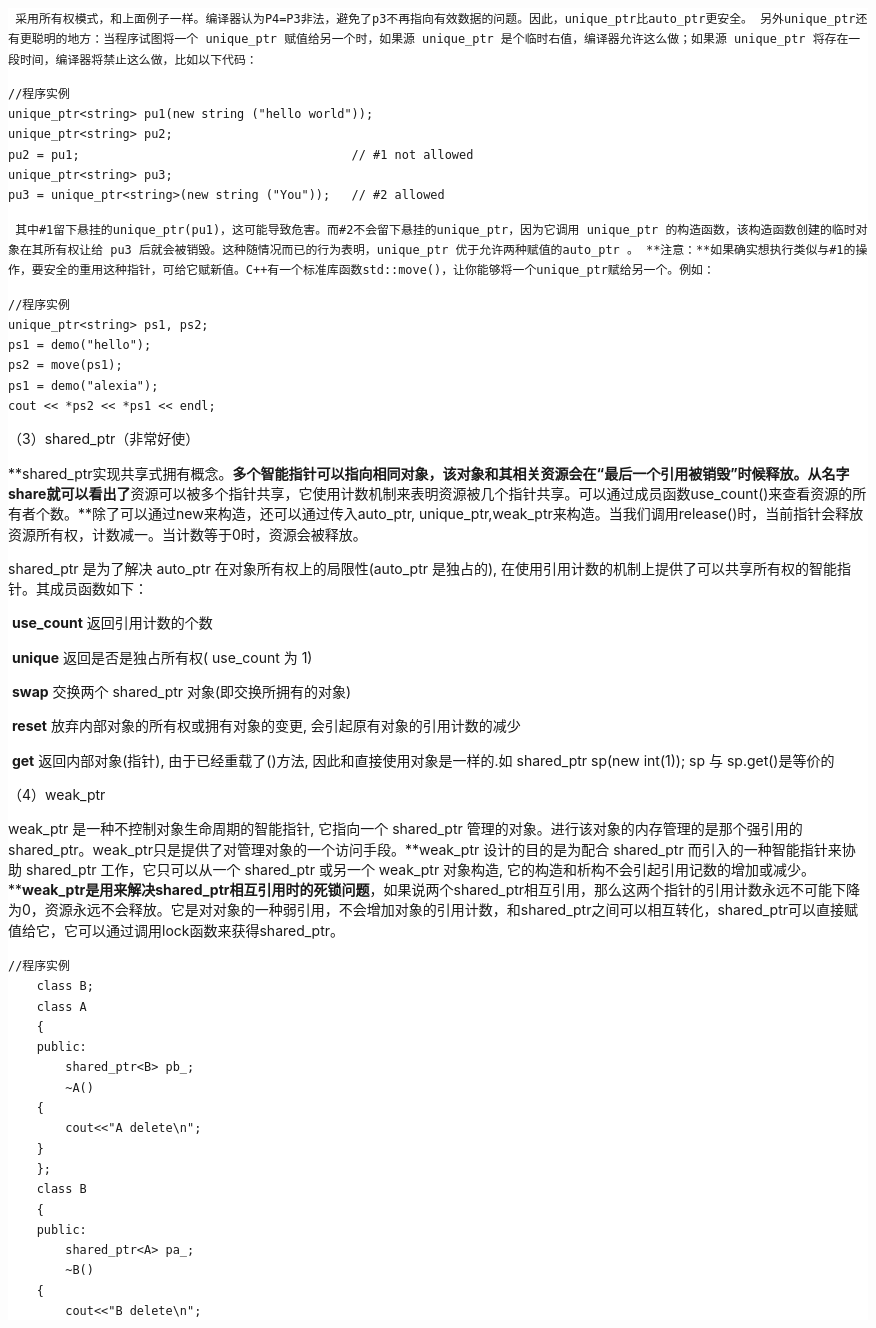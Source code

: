      采用所有权模式，和上面例子一样。编译器认为P4=P3非法，避免了p3不再指向有效数据的问题。因此，unique_ptr比auto_ptr更安全。 另外unique_ptr还有更聪明的地方：当程序试图将一个 unique_ptr 赋值给另一个时，如果源 unique_ptr 是个临时右值，编译器允许这么做；如果源 unique_ptr 将存在一段时间，编译器将禁止这么做，比如以下代码：

   ```
   //程序实例
   unique_ptr<string> pu1(new string ("hello world"));
   unique_ptr<string> pu2;
   pu2 = pu1;                                      // #1 not allowed
   unique_ptr<string> pu3;
   pu3 = unique_ptr<string>(new string ("You"));   // #2 allowed
   ```

     其中#1留下悬挂的unique_ptr(pu1)，这可能导致危害。而#2不会留下悬挂的unique_ptr，因为它调用 unique_ptr 的构造函数，该构造函数创建的临时对象在其所有权让给 pu3 后就会被销毁。这种随情况而已的行为表明，unique_ptr 优于允许两种赋值的auto_ptr 。 **注意：**如果确实想执行类似与#1的操作，要安全的重用这种指针，可给它赋新值。C++有一个标准库函数std::move()，让你能够将一个unique_ptr赋给另一个。例如：

   ```
   //程序实例
   unique_ptr<string> ps1, ps2;
   ps1 = demo("hello");
   ps2 = move(ps1);
   ps1 = demo("alexia");
   cout << *ps2 << *ps1 << endl;
   ```

（3）shared_ptr（非常好使）

  **shared_ptr实现共享式拥有概念。**多个智能指针可以指向相同对象，该对象和其相关资源会在“最后一个引用被销毁”时候释放。从名字share就可以看出了**资源可以被多个指针共享，它使用计数机制来表明资源被几个指针共享。可以通过成员函数use_count()来查看资源的所有者个数。**除了可以通过new来构造，还可以通过传入auto_ptr, unique_ptr,weak_ptr来构造。当我们调用release()时，当前指针会释放资源所有权，计数减一。当计数等于0时，资源会被释放。

  shared_ptr 是为了解决 auto_ptr 在对象所有权上的局限性(auto_ptr 是独占的), 在使用引用计数的机制上提供了可以共享所有权的智能指针。其成员函数如下：

​    **use_count**  返回引用计数的个数

​    **unique**  返回是否是独占所有权( use_count 为 1)

​    **swap**  交换两个 shared_ptr 对象(即交换所拥有的对象)

​    **reset**  放弃内部对象的所有权或拥有对象的变更, 会引起原有对象的引用计数的减少

​    **get**  返回内部对象(指针), 由于已经重载了()方法, 因此和直接使用对象是一样的.如 shared_ptr<int> sp(new int(1)); sp 与 sp.get()是等价的

（4）weak_ptr

  weak_ptr 是一种不控制对象生命周期的智能指针, 它指向一个 shared_ptr 管理的对象。进行该对象的内存管理的是那个强引用的 shared_ptr。weak_ptr只是提供了对管理对象的一个访问手段。**weak_ptr 设计的目的是为配合 shared_ptr 而引入的一种智能指针来协助 shared_ptr 工作，它只可以从一个 shared_ptr 或另一个 weak_ptr 对象构造, 它的构造和析构不会引起引用记数的增加或减少。  \****weak_ptr是用来解决shared_ptr相互引用时的死锁问题**，如果说两个shared_ptr相互引用，那么这两个指针的引用计数永远不可能下降为0，资源永远不会释放。它是对对象的一种弱引用，不会增加对象的引用计数，和shared_ptr之间可以相互转化，shared_ptr可以直接赋值给它，它可以通过调用lock函数来获得shared_ptr。

```
//程序实例
    class B;
    class A
    {
    public:
        shared_ptr<B> pb_;
        ~A()
    {
        cout<<"A delete\n";
    }
    };
    class B
    {
    public:
        shared_ptr<A> pa_;
        ~B()
    {
        cout<<"B delete\n";
```